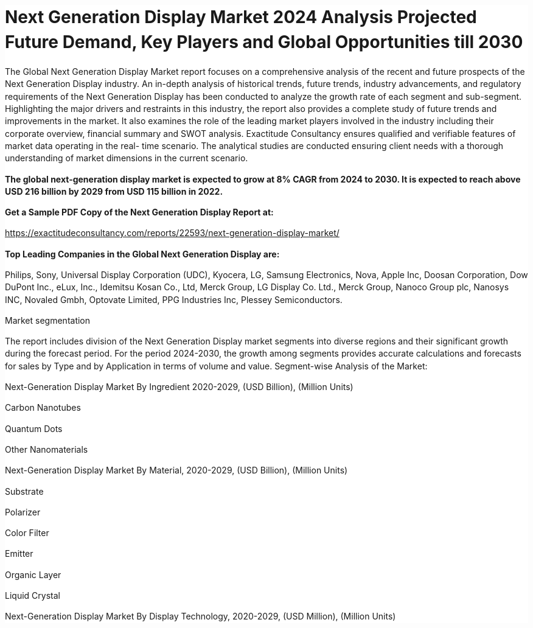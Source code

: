 # Next Generation Display Market 2024 Analysis Projected Future Demand, Key Players and Global Opportunities till 2030

The Global Next Generation Display Market report focuses on a comprehensive analysis of the recent and future prospects of the Next Generation Display industry. An in-depth analysis of historical trends, future trends, industry advancements, and regulatory requirements of the Next Generation Display has been conducted to analyze the growth rate of each segment and sub-segment. Highlighting the major drivers and restraints in this industry, the report also provides a complete study of future trends and improvements in the market. It also examines the role of the leading market players involved in the industry including their corporate overview, financial summary and SWOT analysis. Exactitude Consultancy ensures qualified and verifiable features of market data operating in the real- time scenario. The analytical studies are conducted ensuring client needs with a thorough understanding of market dimensions in the current scenario.

**The global next-generation display market is expected to grow at 8% CAGR from 2024 to 2030. It is expected to reach above USD 216 billion by 2029 from USD 115 billion in 2022.**

**Get a Sample PDF Copy of the Next Generation Display Report at:**

https://exactitudeconsultancy.com/reports/22593/next-generation-display-market/

**Top Leading Companies in the Global Next Generation Display are:**

Philips, Sony, Universal Display Corporation (UDC), Kyocera, LG, Samsung Electronics, Nova, Apple Inc, Doosan Corporation, Dow DuPont Inc., eLux, Inc., Idemitsu Kosan Co., Ltd, Merck Group, LG Display Co. Ltd., Merck Group, Nanoco Group plc, Nanosys INC, Novaled Gmbh, Optovate Limited, PPG Industries Inc, Plessey Semiconductors.

Market segmentation

The report includes division of the Next Generation Display market segments into diverse regions and their significant growth during the forecast period. For the period 2024-2030, the growth among segments provides accurate calculations and forecasts for sales by Type and by Application in terms of volume and value. Segment-wise Analysis of the Market:

Next-Generation Display Market By Ingredient 2020-2029, (USD Billion), (Million Units)

Carbon Nanotubes

Quantum Dots

Other Nanomaterials

Next-Generation Display Market By Material, 2020-2029, (USD Billion), (Million Units)

Substrate

Polarizer

Color Filter

Emitter

Organic Layer

Liquid Crystal

Next-Generation Display Market By Display Technology, 2020-2029, (USD Million), (Million Units)

